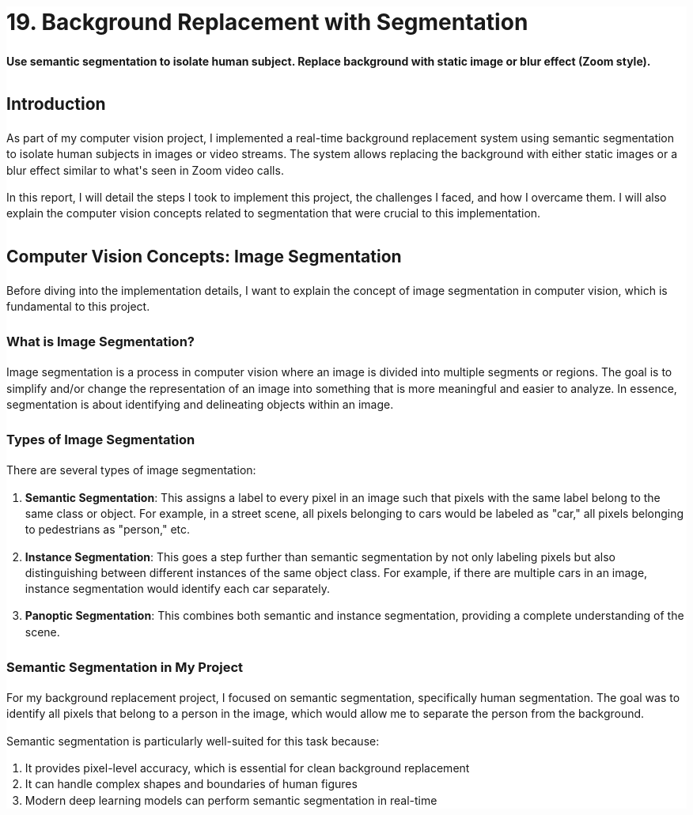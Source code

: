 # 19. Background Replacement with Segmentation
**Use semantic segmentation to isolate human subject. Replace background with static image or blur effect (Zoom style).**

## Introduction

As part of my computer vision project, I implemented a real-time background replacement system using semantic segmentation to isolate human subjects in images or video streams. The system allows replacing the background with either static images or a blur effect similar to what's seen in Zoom video calls.

In this report, I will detail the steps I took to implement this project, the challenges I faced, and how I overcame them. I will also explain the computer vision concepts related to segmentation that were crucial to this implementation.

## Computer Vision Concepts: Image Segmentation

Before diving into the implementation details, I want to explain the concept of image segmentation in computer vision, which is fundamental to this project.

### What is Image Segmentation?

Image segmentation is a process in computer vision where an image is divided into multiple segments or regions. The goal is to simplify and/or change the representation of an image into something that is more meaningful and easier to analyze. In essence, segmentation is about identifying and delineating objects within an image.

### Types of Image Segmentation

There are several types of image segmentation:

1. **Semantic Segmentation**: This assigns a label to every pixel in an image such that pixels with the same label belong to the same class or object. For example, in a street scene, all pixels belonging to cars would be labeled as "car," all pixels belonging to pedestrians as "person," etc.

2. **Instance Segmentation**: This goes a step further than semantic segmentation by not only labeling pixels but also distinguishing between different instances of the same object class. For example, if there are multiple cars in an image, instance segmentation would identify each car separately.

3. **Panoptic Segmentation**: This combines both semantic and instance segmentation, providing a complete understanding of the scene.

### Semantic Segmentation in My Project

For my background replacement project, I focused on semantic segmentation, specifically human segmentation. The goal was to identify all pixels that belong to a person in the image, which would allow me to separate the person from the background.

Semantic segmentation is particularly well-suited for this task because:
1. It provides pixel-level accuracy, which is essential for clean background replacement
2. It can handle complex shapes and boundaries of human figures
3. Modern deep learning models can perform semantic segmentation in real-time
